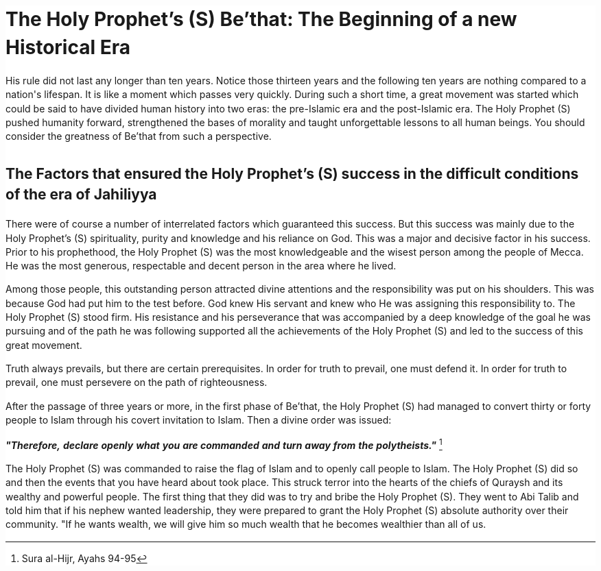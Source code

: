 The Holy Prophet’s (S) Be’that: The Beginning of a new Historical Era
=====================================================================

His rule did not last any longer than ten years. Notice those thirteen
years and the following ten years are nothing compared to a nation's
lifespan. It is like a moment which passes very quickly. During such a
short time, a great movement was started which could be said to have
divided human history into two eras: the pre-Islamic era and the
post-Islamic era. The Holy Prophet (S) pushed humanity forward,
strengthened the bases of morality and taught unforgettable lessons to
all human beings. You should consider the greatness of Be’that from such
a perspective.

The Factors that ensured the Holy Prophet’s (S) success in the difficult conditions of the era of Jahiliyya
-----------------------------------------------------------------------------------------------------------

There were of course a number of interrelated factors which guaranteed
this success. But this success was mainly due to the Holy Prophet’s (S)
spirituality, purity and knowledge and his reliance on God. This was a
major and decisive factor in his success. Prior to his prophethood, the
Holy Prophet (S) was the most knowledgeable and the wisest person among
the people of Mecca. He was the most generous, respectable and decent
person in the area where he lived.

Among those people, this outstanding person attracted divine attentions
and the responsibility was put on his shoulders. This was because God
had put him to the test before. God knew His servant and knew who He was
assigning this responsibility to. The Holy Prophet (S) stood firm. His
resistance and his perseverance that was accompanied by a deep knowledge
of the goal he was pursuing and of the path he was following supported
all the achievements of the Holy Prophet (S) and led to the success of
this great movement.

Truth always prevails, but there are certain prerequisites. In order for
truth to prevail, one must defend it. In order for truth to prevail, one
must persevere on the path of righteousness.

After the passage of three years or more, in the first phase of Be’that,
the Holy Prophet (S) had managed to convert thirty or forty people to
Islam through his covert invitation to Islam. Then a divine order was
issued:

***"Therefore,*** ***declare*** ***openly*** ***what*** ***you*** ***are
commanded*** ***and*** ***turn*** ***away*** ***from*** ***the***
***polytheists."*** [^1]

The Holy Prophet (S) was commanded to raise the flag of Islam and to
openly call people to Islam. The Holy Prophet (S) did so and then the
events that you have heard about took place. This struck terror into the
hearts of the chiefs of Quraysh and its wealthy and powerful people. The
first thing that they did was to try and bribe the Holy Prophet (S).
They went to Abi Talib and told him that if his nephew wanted
leadership, they were prepared to grant the Holy Prophet (S) absolute
authority over their community. "If he wants wealth, we will give him so
much wealth that he becomes wealthier than all of us.


[^1]: Sura al-Hijr, Ayahs 94-95
[^2]: Tafsir Qomi, Vol. 2, P. 228
[^3]: Sura al-Fath, Ayah 29
[^4]: Mustadrak, Vol. 11, P. 86
[^5]: Nahjul Balaghah, Sermon 173
[^6]: Supreme Leader’s speech delivered on July 30, 2008 in a meeting
[^7]: Nahjul Balaghah, Sermon 88
[^8]: Sura an-Nahl, Ayahs 58-59
[^9]: Iqbal al-A’mal, Vol. 1, P. 295
[^10]: Sura at-Taubah, Ayah 33